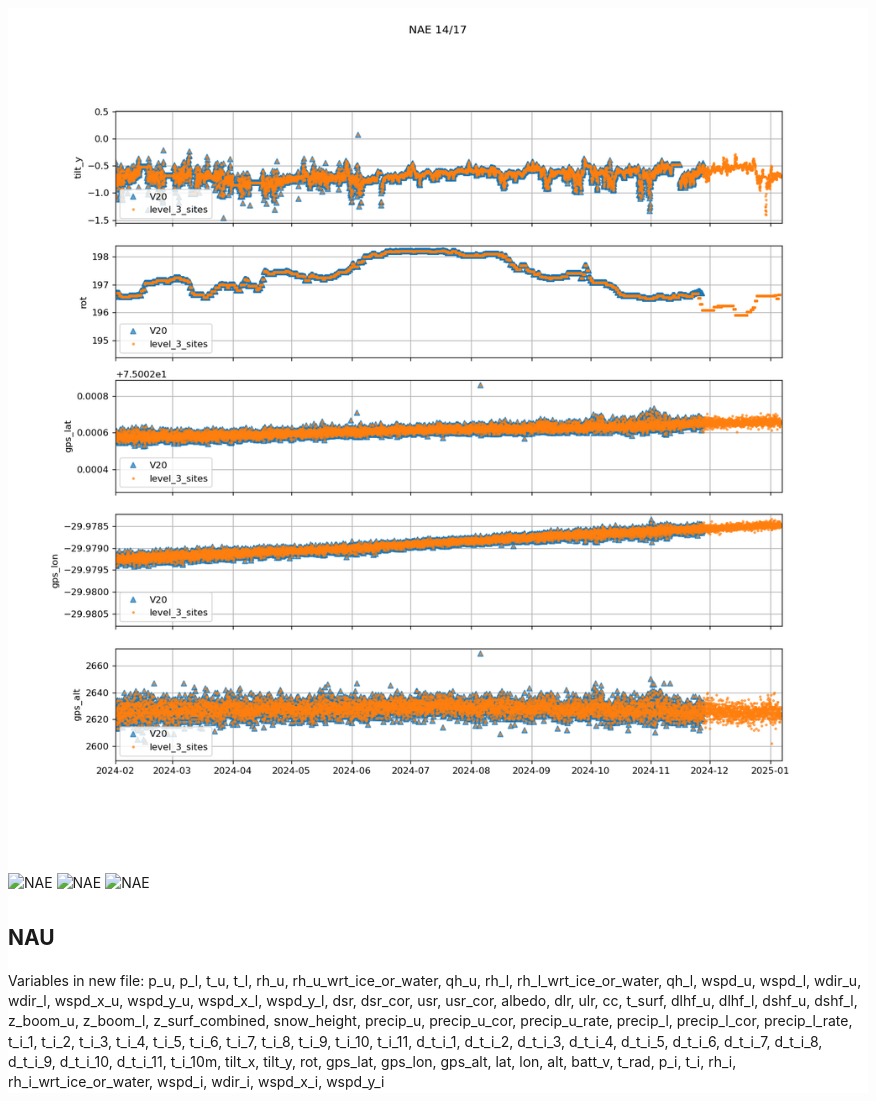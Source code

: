 ![NAE](../figures/V20_versus_level_3_sites/NAE_13.png)
![NAE](../figures/V20_versus_level_3_sites/NAE_14.png)
![NAE](../figures/V20_versus_level_3_sites/NAE_15.png)
![NAE](../figures/V20_versus_level_3_sites/NAE_16.png)
 
## NAU
Variables in new file:
p_u, p_l, t_u, t_l, rh_u, rh_u_wrt_ice_or_water, qh_u, rh_l, rh_l_wrt_ice_or_water, qh_l, wspd_u, wspd_l, wdir_u, wdir_l, wspd_x_u, wspd_y_u, wspd_x_l, wspd_y_l, dsr, dsr_cor, usr, usr_cor, albedo, dlr, ulr, cc, t_surf, dlhf_u, dlhf_l, dshf_u, dshf_l, z_boom_u, z_boom_l, z_surf_combined, snow_height, precip_u, precip_u_cor, precip_u_rate, precip_l, precip_l_cor, precip_l_rate, t_i_1, t_i_2, t_i_3, t_i_4, t_i_5, t_i_6, t_i_7, t_i_8, t_i_9, t_i_10, t_i_11, d_t_i_1, d_t_i_2, d_t_i_3, d_t_i_4, d_t_i_5, d_t_i_6, d_t_i_7, d_t_i_8, d_t_i_9, d_t_i_10, d_t_i_11, t_i_10m, tilt_x, tilt_y, rot, gps_lat, gps_lon, gps_alt, lat, lon, alt, batt_v, t_rad, p_i, t_i, rh_i, rh_i_wrt_ice_or_water, wspd_i, wdir_i, wspd_x_i, wspd_y_i
